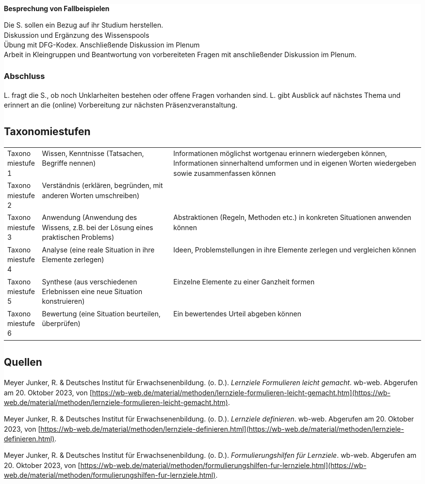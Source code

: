 **Besprechung von Fallbeispielen**

Die S. sollen ein Bezug auf ihr Studium herstellen.  
Diskussion und Ergänzung des Wissenspools  
Übung mit DFG-Kodex. Anschließende Diskussion im Plenum  
Arbeit in Kleingruppen und Beantwortung von vorbereiteten Fragen mit anschließender Diskussion im Plenum. 

### Abschluss

L. fragt die S., ob noch Unklarheiten bestehen oder offene Fragen vorhanden sind. 
L. gibt Ausblick auf nächstes Thema und erinnert an die (online) Vorbereitung zur nächsten Präsenzveranstaltung.

## Taxonomiestufen

||||
| --- | --- | --- |
| Taxonomiestufe 1 | Wissen, Kenntnisse  (Tatsachen, Begriffe nennen) | Informationen möglichst wortgenau erinnern wiedergeben können, Informationen sinnerhaltend  umformen und in eigenen Worten wiedergeben sowie  zusammenfassen können |
| Taxonomiestufe 2 | Verständnis  (erklären, begründen, mit anderen Worten umschreiben) |
| Taxonomiestufe 3 | Anwendung  (Anwendung des Wissens, z.B. bei der Lösung eines praktischen Problems) | Abstraktionen (Regeln,  Methoden etc.) in konkreten  Situationen anwenden  können |
| Taxonomiestufe 4 | Analyse  (eine reale Situation in ihre Elemente zerlegen) | Ideen, Problemstellungen in  ihre Elemente zerlegen und  vergleichen können |
| Taxonomiestufe 5 | Synthese  (aus verschiedenen Erlebnissen eine neue Situation konstruieren) | Einzelne Elemente zu einer  Ganzheit formen |
| Taxonomiestufe 6 | Bewertung  (eine Situation beurteilen, überprüfen) | Ein bewertendes Urteil  abgeben können |

## Quellen 

Meyer Junker, R. & Deutsches Institut für Erwachsenenbildung. (o. D.). *Lernziele Formulieren leicht gemacht*. wb-web. Abgerufen am 20. Oktober 2023, von [https://wb-web.de/material/methoden/lernziele-formulieren-leicht-gemacht.htm](https://wb-web.de/material/methoden/lernziele-formulieren-leicht-gemacht.htm).

Meyer Junker, R. & Deutsches Institut für Erwachsenenbildung. (o. D.). *Lernziele definieren*. wb-web. Abgerufen am 20. Oktober 2023, von [https://wb-web.de/material/methoden/lernziele-definieren.html](https://wb-web.de/material/methoden/lernziele-definieren.html).

Meyer Junker, R. & Deutsches Institut für Erwachsenenbildung. (o. D.). *Formulierungshilfen für Lernziele*. wb-web. Abgerufen am 20. Oktober 2023, von [https://wb-web.de/material/methoden/formulierungshilfen-fur-lernziele.html](https://wb-web.de/material/methoden/formulierungshilfen-fur-lernziele.html).
